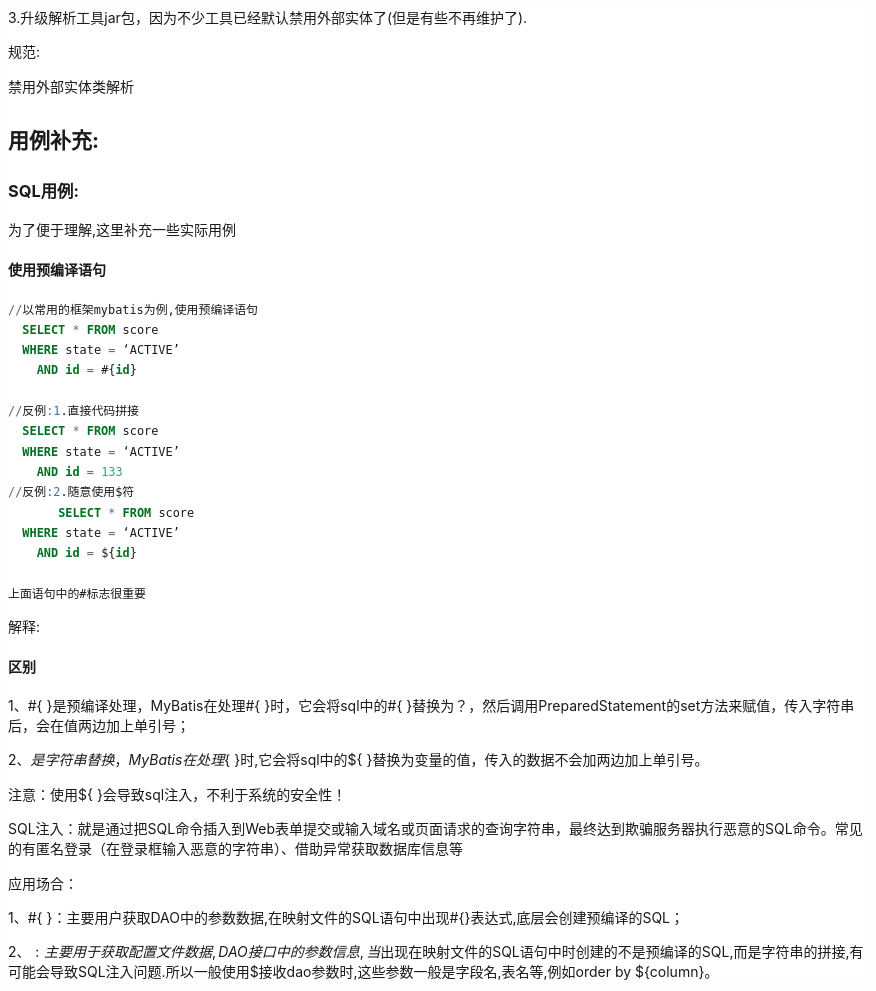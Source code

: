 3.升级解析工具jar包，因为不少工具已经默认禁用外部实体了(但是有些不再维护了).



规范:

禁用外部实体类解析



## 用例补充:



### SQL用例:

为了便于理解,这里补充一些实际用例

#### 使用预编译语句



```sql
//以常用的框架mybatis为例,使用预编译语句
  SELECT * FROM score
  WHERE state = ‘ACTIVE’
    AND id = #{id}

//反例:1.直接代码拼接
  SELECT * FROM score
  WHERE state = ‘ACTIVE’
    AND id = 133
//反例:2.随意使用$符
       SELECT * FROM score
  WHERE state = ‘ACTIVE’
    AND id = ${id}

上面语句中的#标志很重要
```

解释:

#### 区别

1、#{ }是预编译处理，MyBatis在处理#{ }时，它会将sql中的#{ }替换为？，然后调用PreparedStatement的set方法来赋值，传入字符串后，会在值两边加上单引号；

2、${ }是字符串替换， MyBatis在处理${ }时,它会将sql中的${ }替换为变量的值，传入的数据不会加两边加上单引号。

注意：使用${ }会导致sql注入，不利于系统的安全性！

SQL注入：就是通过把SQL命令插入到Web表单提交或输入域名或页面请求的查询字符串，最终达到欺骗服务器执行恶意的SQL命令。常见的有匿名登录（在登录框输入恶意的字符串）、借助异常获取数据库信息等

应用场合：

1、#{ }：主要用户获取DAO中的参数数据,在映射文件的SQL语句中出现#{}表达式,底层会创建预编译的SQL；

2、${ }:主要用于获取配置文件数据,DAO接口中的参数信息,当$出现在映射文件的SQL语句中时创建的不是预编译的SQL,而是字符串的拼接,有可能会导致SQL注入问题.所以一般使用$接收dao参数时,这些参数一般是字段名,表名等,例如order by ${column}。


